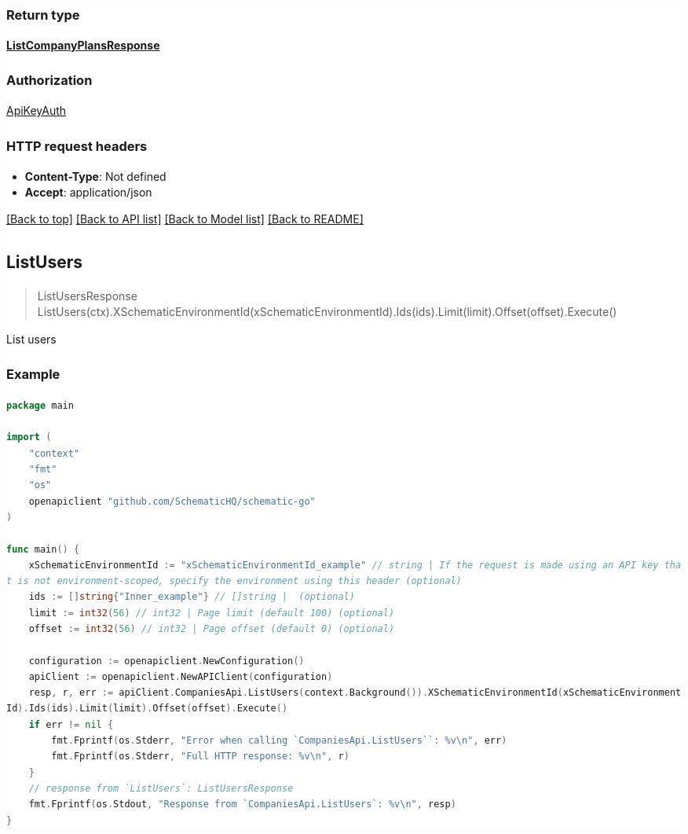 ### Return type

[**ListCompanyPlansResponse**](ListCompanyPlansResponse.md)

### Authorization

[ApiKeyAuth](../README.md#ApiKeyAuth)

### HTTP request headers

- **Content-Type**: Not defined
- **Accept**: application/json

[[Back to top]](#) [[Back to API list]](../README.md#documentation-for-api-endpoints)
[[Back to Model list]](../README.md#documentation-for-models)
[[Back to README]](../README.md)


## ListUsers

> ListUsersResponse ListUsers(ctx).XSchematicEnvironmentId(xSchematicEnvironmentId).Ids(ids).Limit(limit).Offset(offset).Execute()

List users

### Example

```go
package main

import (
    "context"
    "fmt"
    "os"
    openapiclient "github.com/SchematicHQ/schematic-go"
)

func main() {
    xSchematicEnvironmentId := "xSchematicEnvironmentId_example" // string | If the request is made using an API key that is not environment-scoped, specify the environment using this header (optional)
    ids := []string{"Inner_example"} // []string |  (optional)
    limit := int32(56) // int32 | Page limit (default 100) (optional)
    offset := int32(56) // int32 | Page offset (default 0) (optional)

    configuration := openapiclient.NewConfiguration()
    apiClient := openapiclient.NewAPIClient(configuration)
    resp, r, err := apiClient.CompaniesApi.ListUsers(context.Background()).XSchematicEnvironmentId(xSchematicEnvironmentId).Ids(ids).Limit(limit).Offset(offset).Execute()
    if err != nil {
        fmt.Fprintf(os.Stderr, "Error when calling `CompaniesApi.ListUsers``: %v\n", err)
        fmt.Fprintf(os.Stderr, "Full HTTP response: %v\n", r)
    }
    // response from `ListUsers`: ListUsersResponse
    fmt.Fprintf(os.Stdout, "Response from `CompaniesApi.ListUsers`: %v\n", resp)
}
```
